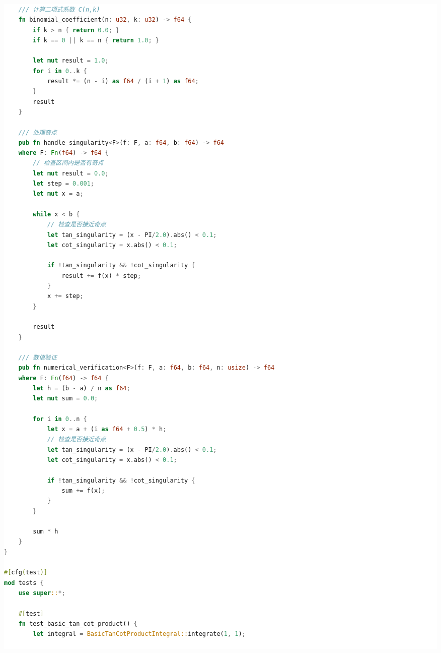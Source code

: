 ```rust
    /// 计算二项式系数 C(n,k)
    fn binomial_coefficient(n: u32, k: u32) -> f64 {
        if k > n { return 0.0; }
        if k == 0 || k == n { return 1.0; }
        
        let mut result = 1.0;
        for i in 0..k {
            result *= (n - i) as f64 / (i + 1) as f64;
        }
        result
    }
    
    /// 处理奇点
    pub fn handle_singularity<F>(f: F, a: f64, b: f64) -> f64 
    where F: Fn(f64) -> f64 {
        // 检查区间内是否有奇点
        let mut result = 0.0;
        let step = 0.001;
        let mut x = a;
        
        while x < b {
            // 检查是否接近奇点
            let tan_singularity = (x - PI/2.0).abs() < 0.1;
            let cot_singularity = x.abs() < 0.1;
            
            if !tan_singularity && !cot_singularity {
                result += f(x) * step;
            }
            x += step;
        }
        
        result
    }
    
    /// 数值验证
    pub fn numerical_verification<F>(f: F, a: f64, b: f64, n: usize) -> f64 
    where F: Fn(f64) -> f64 {
        let h = (b - a) / n as f64;
        let mut sum = 0.0;
        
        for i in 0..n {
            let x = a + (i as f64 + 0.5) * h;
            // 检查是否接近奇点
            let tan_singularity = (x - PI/2.0).abs() < 0.1;
            let cot_singularity = x.abs() < 0.1;
            
            if !tan_singularity && !cot_singularity {
                sum += f(x);
            }
        }
        
        sum * h
    }
}

#[cfg(test)]
mod tests {
    use super::*;
    
    #[test]
    fn test_basic_tan_cot_product() {
        let integral = BasicTanCotProductIntegral::integrate(1, 1);
        
```